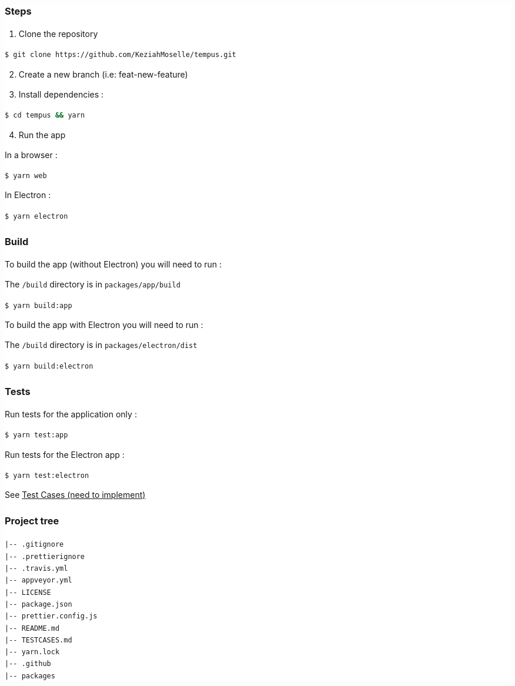 ### Steps

1. Clone the repository
```sh
$ git clone https://github.com/KeziahMoselle/tempus.git
```
2. Create a new branch (i.e: feat-new-feature)

3. Install dependencies :
```sh
$ cd tempus && yarn
```

4. Run the app

In a browser :
```sh
$ yarn web
```

In Electron :
```sh
$ yarn electron
```

### Build

To build the app (without Electron) you will need to run :

The `/build` directory is in `packages/app/build`

```sh
$ yarn build:app
```

To build the app with Electron you will need to run :

The `/build` directory is in `packages/electron/dist`

```sh
$ yarn build:electron
```

### Tests

Run tests for the application only :
```sh
$ yarn test:app
```

Run tests for the Electron app :
```sh
$ yarn test:electron
```

See [Test Cases (need to implement)](./TESTCASES.md)

### Project tree

```
|-- .gitignore
|-- .prettierignore
|-- .travis.yml
|-- appveyor.yml
|-- LICENSE
|-- package.json
|-- prettier.config.js
|-- README.md
|-- TESTCASES.md
|-- yarn.lock
|-- .github
|-- packages
```
